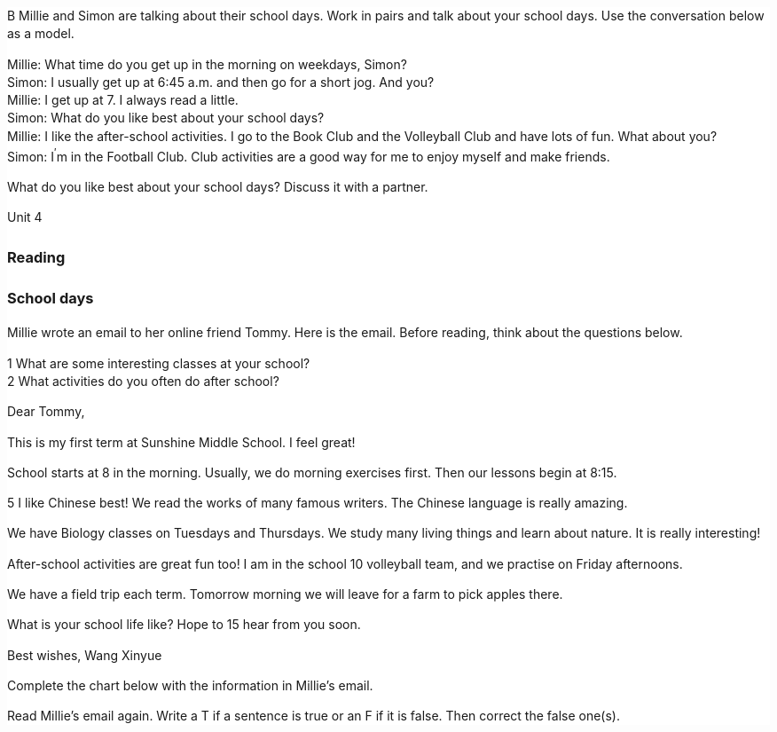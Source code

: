 B Millie and Simon are talking about their school days. Work in pairs and talk about your school days. Use the conversation below as a model.  

Millie:	 What time do you get up in the morning on weekdays, Simon?   
Simon:	 I usually get up at 6:45 a.m. and then go for a short jog. And you?   
Millie:	 I get up at 7. I always read a little.   
Simon:	 What do you like best about your school days?   
Millie: I like the after-school activities. I go to the Book Club and the Volleyball Club and have lots of fun. What about you?   
Simon: $\mathrm { I ^ { \prime } m }$ in the Football Club. Club activities are a good way for me to enjoy myself and make friends.  

What do you like best about your school days? Discuss it with a partner.  

Unit 4  

  

### Reading

### School days

  

Millie wrote an email to her online friend Tommy. Here is the email. Before reading, think about the questions below.  

1	 What are some interesting classes at your school?   
2	 What activities do you often do after school?  

  

Dear Tommy,  

This is my first term at Sunshine Middle School. I feel great!  

School starts at 8 in the morning. Usually, we do morning exercises first. Then our lessons begin at 8:15.  

5 I like Chinese best! We read the works of many famous writers. The Chinese language is really amazing.  

We have Biology classes on Tuesdays and Thursdays. We study many living things and learn about nature. It is really interesting!  

After-school activities are great fun too! I am in the school 10 volleyball team, and we practise on Friday afternoons.  

We have a field trip each term. Tomorrow morning we will leave for a farm to pick apples there.  

What is your school life like? Hope to 15 hear from you soon.  

  

Best wishes, Wang Xinyue  

  
Complete the chart below with the information in Millie’s email.  

Read Millie’s email again. Write a T if a sentence is true or an F if it is false. Then correct the false one(s).  
